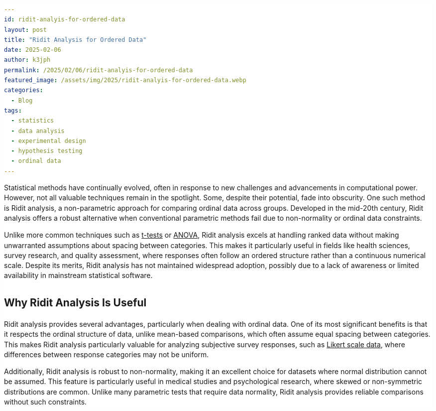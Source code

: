 ```yaml
---
id: ridit-analyis-for-ordered-data
layout: post
title: "Ridit Analysis for Ordered Data"
date: 2025-02-06
author: k3jph
permalink: /2025/02/06/ridit-analyis-for-ordered-data
featured_image: /assets/img/2025/ridit-analyis-for-ordered-data.webp
categories:
  - Blog
tags:
  - statistics
  - data analysis
  - experimental design
  - hypothesis testing
  - ordinal data
---
```


Statistical methods have continually evolved, often in response to new
challenges and advancements in computational power. However, not all
valuable techniques remain in the spotlight. Some, despite their
potential, fade into obscurity. One such method is Ridit analysis, a
non-parametric approach for comparing ordinal data across groups.
Developed in the mid-20th century, Ridit analysis offers a robust
alternative when conventional parametric methods fail due to
non-normality or ordinal data constraints.

Unlike more common techniques such as
[t-tests](https://www.scribbr.com/statistics/t-test/) or
[ANOVA](https://www.spotfire.com/glossary/what-is-analysis-of-variance-anova),
Ridit analysis excels at handling ranked data without making unwarranted
assumptions about spacing between categories. This makes it particularly
useful in fields like health sciences, survey research, and quality
assessment, where responses often follow an ordered structure rather
than a continuous numerical scale. Despite its merits, Ridit analysis
has not maintained widespread adoption, possibly due to a lack of
awareness or limited availability in mainstream statistical software.

## Why Ridit Analysis Is Useful

Ridit analysis provides several advantages, particularly when dealing
with ordinal data. One of its most significant benefits is that it
respects the ordinal structure of data, unlike mean-based comparisons,
which often assume equal spacing between categories. This makes Ridit
analysis particularly valuable for analyzing subjective survey
responses, such as [Likert scale
data](https://pmc.ncbi.nlm.nih.gov/articles/PMC3886444/), where
differences between response categories may not be uniform.

Additionally, Ridit analysis is robust to non-normality, making it an
excellent choice for datasets where normal distribution cannot be
assumed. This feature is particularly useful in medical studies and
psychological research, where skewed or non-symmetric distributions are
common. Unlike many parametric tests that require data normality, Ridit
analysis provides reliable comparisons without such constraints.
